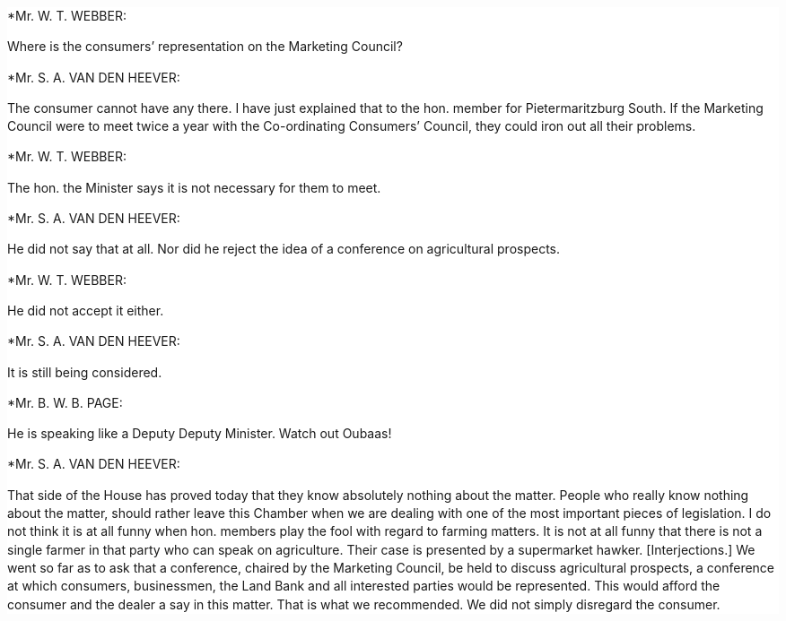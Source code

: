 <from>*Mr. <person refersTo="hansard_za">W. T. WEBBER</person>:</from>

<p>Where is the consumers&#x2019; representation on the Marketing Council&#x003F;</p>

</speech>

<speech by="#van_den_heever">

<from>*Mr. <person refersTo="hansard_za">S. A. VAN DEN HEEVER</person>:</from>

<p>The consumer cannot have any there. I have just explained that to the hon. member for Pietermaritzburg South. If the Marketing Council were to meet twice a year with the Co-ordinating Consumers&#x2019; Council, they could iron out all their problems.</p>

</speech>

<speech by="#webber">

<from>*Mr. <person refersTo="hansard_za">W. T. WEBBER</person>:</from>

<p>The hon. the Minister says it is not necessary for them to meet.</p>

</speech>

<speech by="#van_den_heever">

<from>*Mr. <person refersTo="hansard_za">S. A. VAN DEN HEEVER</person>:</from>

<p>He did not say that at all. Nor did he reject the idea of a conference on agricultural prospects.</p>

</speech>

<speech by="#webber">

<from>*Mr. <person refersTo="hansard_za">W. T. WEBBER</person>:</from>

<p>He did not accept it either.</p>

</speech>

<speech by="#van_den_heever">

<from>*Mr. <person refersTo="hansard_za">S. A. VAN DEN HEEVER</person>:</from>

<p>It is still being considered.</p>

</speech>

<speech by="#page">

<from>*Mr. <person refersTo="hansard_za">B. W. B. PAGE</person>:</from>

<p>He is speaking like a Deputy Deputy Minister. Watch out Oubaas!</p>

</speech>

<speech by="#van_den_heever">

<from>*Mr. <person refersTo="hansard_za">S. A. VAN DEN HEEVER</person>:</from>

<p>That side of the House has proved today that they know absolutely nothing about the matter. People who really know nothing about the matter, should rather leave this Chamber when we are dealing with one of the most important pieces of legislation. I do not think it is at all funny when hon. members play the fool with regard to farming matters. It is not at all funny that there is not a single farmer in that party who can speak on agriculture. Their case is presented by a supermarket hawker. [Interjections.] We went so far as to ask that a conference, chaired by the Marketing Council, be held to discuss agricultural prospects, a conference at which consumers, businessmen, the Land Bank and all interested parties would be represented. This would afford the consumer and the dealer a say in this matter. That is what we recommended. We did not simply disregard the consumer.</p>
